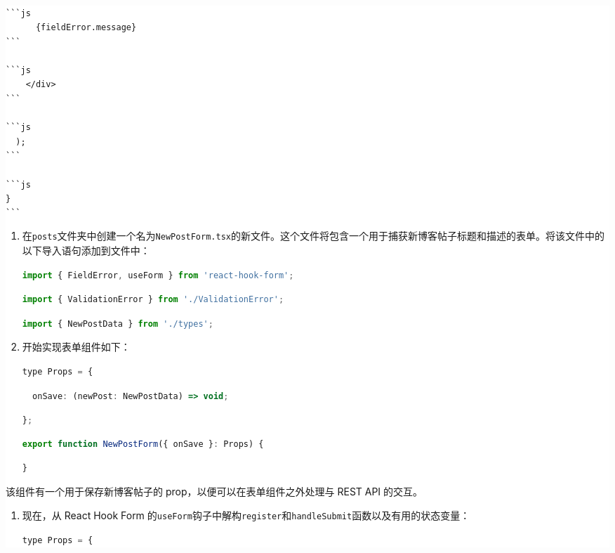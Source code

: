     ```js
          {fieldError.message}
    ```

    ```js
        </div>
    ```

    ```js
      );
    ```

    ```js
    }
    ```

1.  在`posts`文件夹中创建一个名为`NewPostForm.tsx`的新文件。这个文件将包含一个用于捕获新博客帖子标题和描述的表单。将该文件中的以下导入语句添加到文件中：

    ```js
    import { FieldError, useForm } from 'react-hook-form';
    ```

    ```js
    import { ValidationError } from './ValidationError';
    ```

    ```js
    import { NewPostData } from './types';
    ```

1.  开始实现表单组件如下：

    ```js
    type Props = {
    ```

    ```js
      onSave: (newPost: NewPostData) => void;
    ```

    ```js
    };
    ```

    ```js
    export function NewPostForm({ onSave }: Props) {
    ```

    ```js
    }
    ```

该组件有一个用于保存新博客帖子的 prop，以便可以在表单组件之外处理与 REST API 的交互。

1.  现在，从 React Hook Form 的`useForm`钩子中解构`register`和`handleSubmit`函数以及有用的状态变量：

    ```js
    type Props = {
    ```
